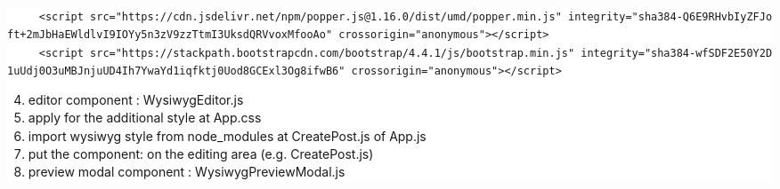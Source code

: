 ```
     <script src="https://cdn.jsdelivr.net/npm/popper.js@1.16.0/dist/umd/popper.min.js" integrity="sha384-Q6E9RHvbIyZFJoft+2mJbHaEWldlvI9IOYy5n3zV9zzTtmI3UksdQRVvoxMfooAo" crossorigin="anonymous"></script>
     <script src="https://stackpath.bootstrapcdn.com/bootstrap/4.4.1/js/bootstrap.min.js" integrity="sha384-wfSDF2E50Y2D1uUdj0O3uMBJnjuUD4Ih7YwaYd1iqfktj0Uod8GCExl3Og8ifwB6" crossorigin="anonymous"></script> 

```
4) editor component : WysiwygEditor.js
5) apply for the additional style at App.css
6) import wysiwyg style from node_modules at CreatePost.js of App.js
7) put the component: <WysiwygEditor /> on the editing area (e.g. CreatePost.js)
8) preview modal component : WysiwygPreviewModal.js
